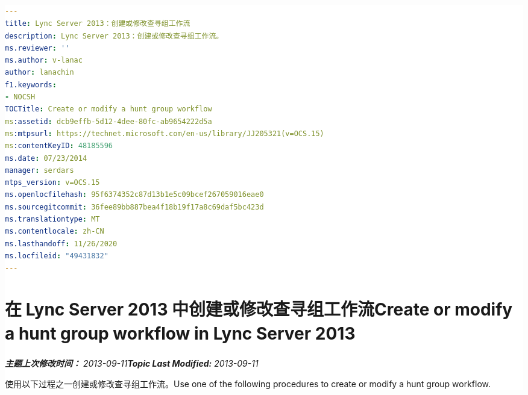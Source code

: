 ```yaml
---
title: Lync Server 2013：创建或修改查寻组工作流
description: Lync Server 2013：创建或修改查寻组工作流。
ms.reviewer: ''
ms.author: v-lanac
author: lanachin
f1.keywords:
- NOCSH
TOCTitle: Create or modify a hunt group workflow
ms:assetid: dcb9effb-5d12-4dee-80fc-ab9654222d5a
ms:mtpsurl: https://technet.microsoft.com/en-us/library/JJ205321(v=OCS.15)
ms:contentKeyID: 48185596
ms.date: 07/23/2014
manager: serdars
mtps_version: v=OCS.15
ms.openlocfilehash: 95f6374352c87d13b1e5c09bcef267059016eae0
ms.sourcegitcommit: 36fee89bb887bea4f18b19f17a8c69daf5bc423d
ms.translationtype: MT
ms.contentlocale: zh-CN
ms.lasthandoff: 11/26/2020
ms.locfileid: "49431832"
---
```

# <a name="create-or-modify-a-hunt-group-workflow-in-lync-server-2013"></a><span data-ttu-id="0816a-103">在 Lync Server 2013 中创建或修改查寻组工作流</span><span class="sxs-lookup"><span data-stu-id="0816a-103">Create or modify a hunt group workflow in Lync Server 2013</span></span>

<div data-xmlns="http://www.w3.org/1999/xhtml">

<div class="topic" data-xmlns="http://www.w3.org/1999/xhtml" data-msxsl="urn:schemas-microsoft-com:xslt" data-cs="https://msdn.microsoft.com/">

<div data-asp="https://msdn2.microsoft.com/asp">



</div>

<div id="mainSection">

<div id="mainBody"><span data-ttu-id="0816a-104">

<span> </span></span><span class="sxs-lookup"><span data-stu-id="0816a-104">

<span> </span></span></span>

<span data-ttu-id="0816a-105">_**主题上次修改时间：** 2013-09-11_</span><span class="sxs-lookup"><span data-stu-id="0816a-105">_**Topic Last Modified:** 2013-09-11_</span></span>

<span data-ttu-id="0816a-106">使用以下过程之一创建或修改查寻组工作流。</span><span class="sxs-lookup"><span data-stu-id="0816a-106">Use one of the following procedures to create or modify a hunt group workflow.</span></span>
